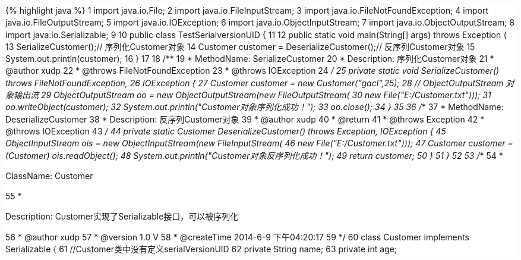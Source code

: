 {% highlight java %}
 1 import java.io.File;
 2 import java.io.FileInputStream;
 3 import java.io.FileNotFoundException;
 4 import java.io.FileOutputStream;
 5 import java.io.IOException;
 6 import java.io.ObjectInputStream;
 7 import java.io.ObjectOutputStream;
 8 import java.io.Serializable;
 9 
10 public class TestSerialversionUID {
11 
12     public static void main(String[] args) throws Exception {
13         SerializeCustomer();// 序列化Customer对象
14         Customer customer = DeserializeCustomer();// 反序列Customer对象
15         System.out.println(customer);
16     }
17 
18     /**
19      * MethodName: SerializeCustomer 
20      * Description: 序列化Customer对象
21      * @author xudp
22      * @throws FileNotFoundException
23      * @throws IOException
24      */
25     private static void SerializeCustomer() throws FileNotFoundException,
26             IOException {
27         Customer customer = new Customer("gacl",25);
28         // ObjectOutputStream 对象输出流
29         ObjectOutputStream oo = new ObjectOutputStream(new FileOutputStream(
30                 new File("E:/Customer.txt")));
31         oo.writeObject(customer);
32         System.out.println("Customer对象序列化成功！");
33         oo.close();
34     }
35 
36     /**
37      * MethodName: DeserializeCustomer 
38      * Description: 反序列Customer对象
39      * @author xudp
40      * @return
41      * @throws Exception
42      * @throws IOException
43      */
44     private static Customer DeserializeCustomer() throws Exception, IOException {
45         ObjectInputStream ois = new ObjectInputStream(new FileInputStream(
46                 new File("E:/Customer.txt")));
47         Customer customer = (Customer) ois.readObject();
48         System.out.println("Customer对象反序列化成功！");
49         return customer;
50     }
51 }
52 
53 /**
54  * <p>ClassName: Customer<p>
55  * <p>Description: Customer实现了Serializable接口，可以被序列化<p>
56  * @author xudp
57  * @version 1.0 V
58  * @createTime 2014-6-9 下午04:20:17
59  */
60 class Customer implements Serializable {
61     //Customer类中没有定义serialVersionUID
62     private String name;
63     private int age;